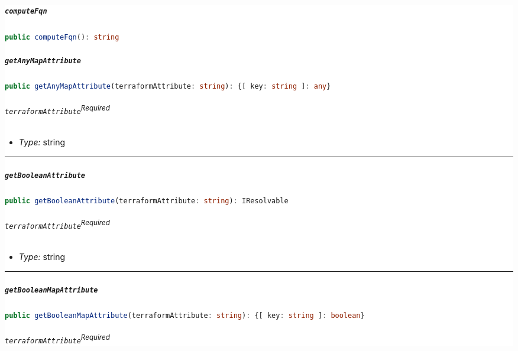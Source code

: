 
##### `computeFqn` <a name="computeFqn" id="rhizo-co-terraform-provider-oci.dataOciBdsBdsInstance.DataOciBdsBdsInstanceCloudSqlDetailsOutputReference.computeFqn"></a>

```typescript
public computeFqn(): string
```

##### `getAnyMapAttribute` <a name="getAnyMapAttribute" id="rhizo-co-terraform-provider-oci.dataOciBdsBdsInstance.DataOciBdsBdsInstanceCloudSqlDetailsOutputReference.getAnyMapAttribute"></a>

```typescript
public getAnyMapAttribute(terraformAttribute: string): {[ key: string ]: any}
```

###### `terraformAttribute`<sup>Required</sup> <a name="terraformAttribute" id="rhizo-co-terraform-provider-oci.dataOciBdsBdsInstance.DataOciBdsBdsInstanceCloudSqlDetailsOutputReference.getAnyMapAttribute.parameter.terraformAttribute"></a>

- *Type:* string

---

##### `getBooleanAttribute` <a name="getBooleanAttribute" id="rhizo-co-terraform-provider-oci.dataOciBdsBdsInstance.DataOciBdsBdsInstanceCloudSqlDetailsOutputReference.getBooleanAttribute"></a>

```typescript
public getBooleanAttribute(terraformAttribute: string): IResolvable
```

###### `terraformAttribute`<sup>Required</sup> <a name="terraformAttribute" id="rhizo-co-terraform-provider-oci.dataOciBdsBdsInstance.DataOciBdsBdsInstanceCloudSqlDetailsOutputReference.getBooleanAttribute.parameter.terraformAttribute"></a>

- *Type:* string

---

##### `getBooleanMapAttribute` <a name="getBooleanMapAttribute" id="rhizo-co-terraform-provider-oci.dataOciBdsBdsInstance.DataOciBdsBdsInstanceCloudSqlDetailsOutputReference.getBooleanMapAttribute"></a>

```typescript
public getBooleanMapAttribute(terraformAttribute: string): {[ key: string ]: boolean}
```

###### `terraformAttribute`<sup>Required</sup> <a name="terraformAttribute" id="rhizo-co-terraform-provider-oci.dataOciBdsBdsInstance.DataOciBdsBdsInstanceCloudSqlDetailsOutputReference.getBooleanMapAttribute.parameter.terraformAttribute"></a>
